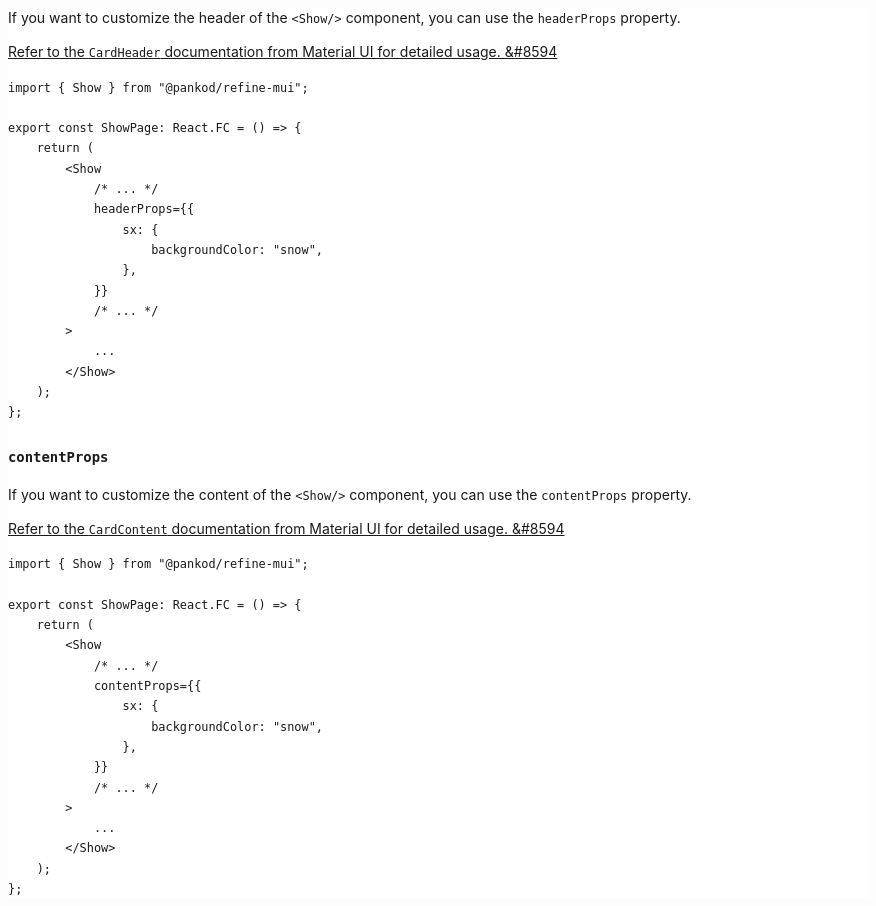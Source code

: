 If you want to customize the header of the `<Show/>` component, you can use the `headerProps` property.

[Refer to the `CardHeader` documentation from Material UI for detailed usage. &#8594](https://mui.com/material-ui/api/card-header/)

```tsx
import { Show } from "@pankod/refine-mui";

export const ShowPage: React.FC = () => {
    return (
        <Show
            /* ... */
            headerProps={{
                sx: {
                    backgroundColor: "snow",
                },
            }}
            /* ... */
        >
            ...
        </Show>
    );
};
```

### `contentProps`

If you want to customize the content of the `<Show/>` component, you can use the `contentProps` property.

[Refer to the `CardContent` documentation from Material UI for detailed usage. &#8594](https://mui.com/material-ui/api/card-content/)

```tsx
import { Show } from "@pankod/refine-mui";

export const ShowPage: React.FC = () => {
    return (
        <Show
            /* ... */
            contentProps={{
                sx: {
                    backgroundColor: "snow",
                },
            }}
            /* ... */
        >
            ...
        </Show>
    );
};
```
